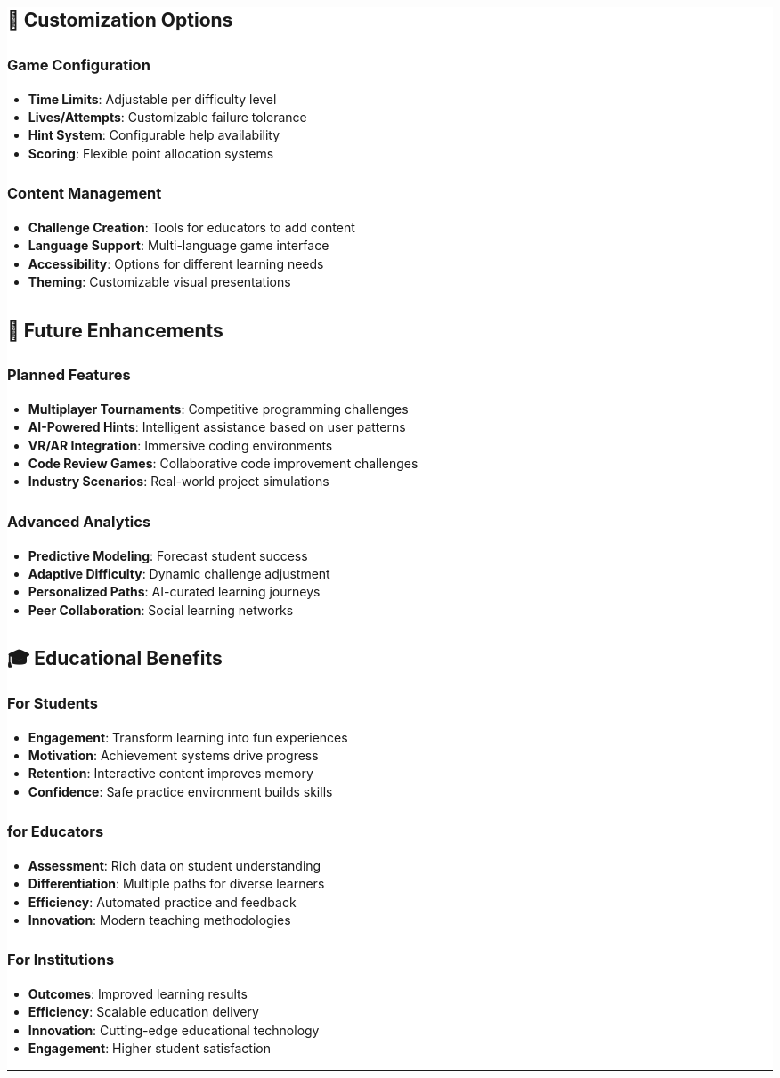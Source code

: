 ## 🔧 Customization Options

### Game Configuration
- **Time Limits**: Adjustable per difficulty level
- **Lives/Attempts**: Customizable failure tolerance
- **Hint System**: Configurable help availability
- **Scoring**: Flexible point allocation systems

### Content Management
- **Challenge Creation**: Tools for educators to add content
- **Language Support**: Multi-language game interface
- **Accessibility**: Options for different learning needs
- **Theming**: Customizable visual presentations

## 🌟 Future Enhancements

### Planned Features
- **Multiplayer Tournaments**: Competitive programming challenges
- **AI-Powered Hints**: Intelligent assistance based on user patterns
- **VR/AR Integration**: Immersive coding environments
- **Code Review Games**: Collaborative code improvement challenges
- **Industry Scenarios**: Real-world project simulations

### Advanced Analytics
- **Predictive Modeling**: Forecast student success
- **Adaptive Difficulty**: Dynamic challenge adjustment
- **Personalized Paths**: AI-curated learning journeys
- **Peer Collaboration**: Social learning networks

## 🎓 Educational Benefits

### For Students
- **Engagement**: Transform learning into fun experiences
- **Motivation**: Achievement systems drive progress
- **Retention**: Interactive content improves memory
- **Confidence**: Safe practice environment builds skills

### for Educators
- **Assessment**: Rich data on student understanding
- **Differentiation**: Multiple paths for diverse learners
- **Efficiency**: Automated practice and feedback
- **Innovation**: Modern teaching methodologies

### For Institutions
- **Outcomes**: Improved learning results
- **Efficiency**: Scalable education delivery
- **Innovation**: Cutting-edge educational technology
- **Engagement**: Higher student satisfaction

---